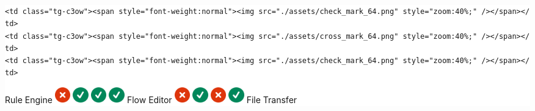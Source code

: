     <td class="tg-c3ow"><span style="font-weight:normal"><img src="./assets/check_mark_64.png" style="zoom:40%;" /></span></td>
    <td class="tg-c3ow"><span style="font-weight:normal"><img src="./assets/cross_mark_64.png" style="zoom:40%;" /></span></td>
    <td class="tg-c3ow"><span style="font-weight:normal"><img src="./assets/check_mark_64.png" style="zoom:40%;" /></span></td>
  </tr>
  <tr>
    <td class="tg-0pky"><span style="font-weight:normal">Rule Engine</span></td>
    <td class="tg-c3ow"><span style="font-weight:normal"><img src="./assets/cross_mark_64.png" style="zoom:40%;" /></span></td>
    <td class="tg-c3ow"><span style="font-weight:normal"><img src="./assets/check_mark_64.png" style="zoom:40%;" /></span></td>
    <td class="tg-c3ow"><span style="font-weight:normal"><img src="./assets/check_mark_64.png" style="zoom:40%;" /></span></td>
    <td class="tg-c3ow"><span style="font-weight:normal"><img src="./assets/check_mark_64.png" style="zoom:40%;" /></span></td>
  </tr>
  <tr>
    <td class="tg-0pky"><span style="font-weight:normal">Flow Editor</span></td>
    <td class="tg-c3ow"><span style="font-weight:normal"><img src="./assets/cross_mark_64.png" style="zoom:40%;" /></span></td>
    <td class="tg-c3ow"><span style="font-weight:normal"><img src="./assets/check_mark_64.png" style="zoom:40%;" /></span></td>
    <td class="tg-c3ow"><span style="font-weight:normal"><img src="./assets/cross_mark_64.png" style="zoom:40%;" /></span></td>
    <td class="tg-c3ow"><span style="font-weight:normal"><img src="./assets/check_mark_64.png" style="zoom:40%;" /></span></td>
  </tr>
  <tr>
    <td class="tg-0pky"><span style="font-weight:normal">File Transfer</span></td>